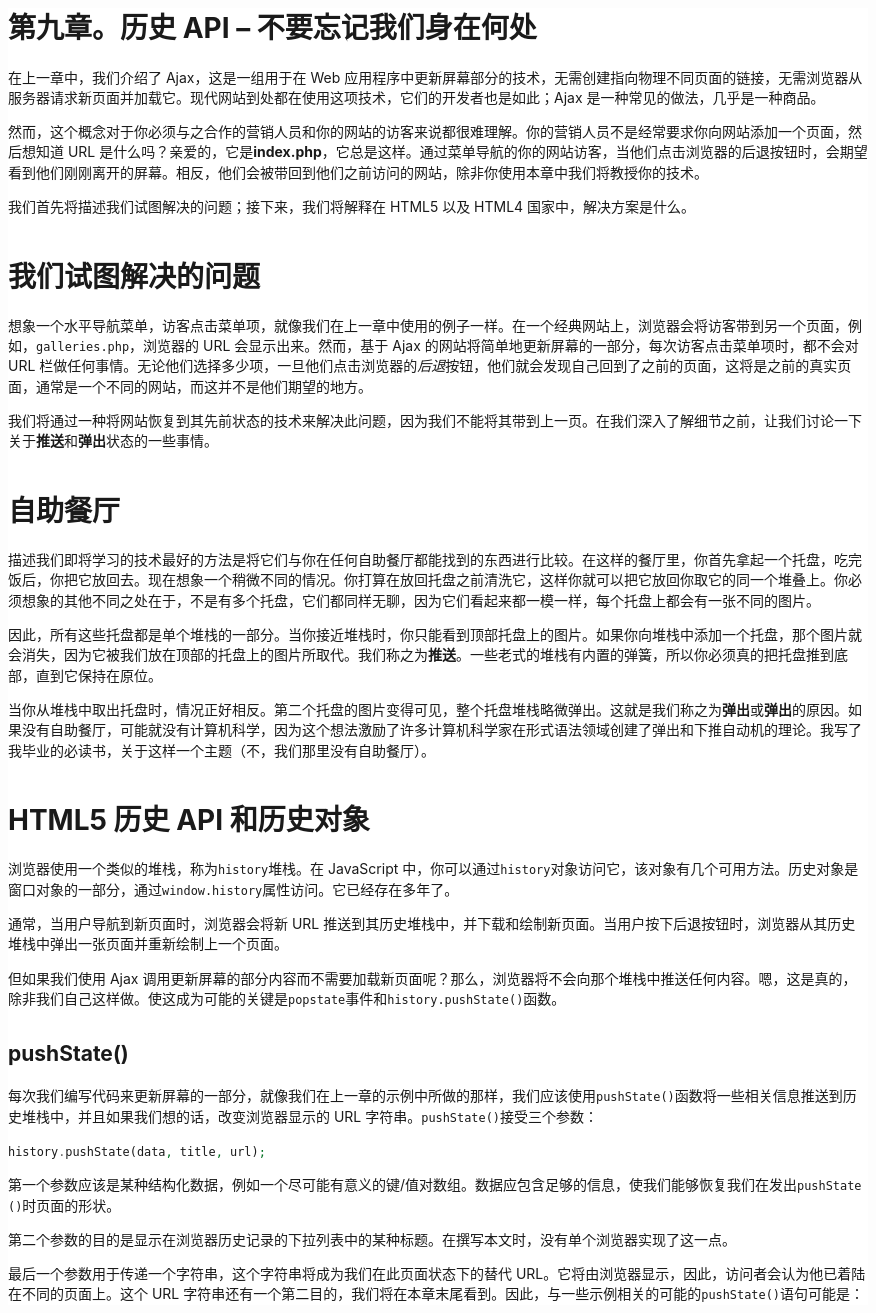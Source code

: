 # 第九章。历史 API – 不要忘记我们身在何处

在上一章中，我们介绍了 Ajax，这是一组用于在 Web 应用程序中更新屏幕部分的技术，无需创建指向物理不同页面的链接，无需浏览器从服务器请求新页面并加载它。现代网站到处都在使用这项技术，它们的开发者也是如此；Ajax 是一种常见的做法，几乎是一种商品。

然而，这个概念对于你必须与之合作的营销人员和你的网站的访客来说都很难理解。你的营销人员不是经常要求你向网站添加一个页面，然后想知道 URL 是什么吗？亲爱的，它是**index.php**，它总是这样。通过菜单导航的你的网站访客，当他们点击浏览器的后退按钮时，会期望看到他们刚刚离开的屏幕。相反，他们会被带回到他们之前访问的网站，除非你使用本章中我们将教授你的技术。

我们首先将描述我们试图解决的问题；接下来，我们将解释在 HTML5 以及 HTML4 国家中，解决方案是什么。

# 我们试图解决的问题

想象一个水平导航菜单，访客点击菜单项，就像我们在上一章中使用的例子一样。在一个经典网站上，浏览器会将访客带到另一个页面，例如，`galleries.php`，浏览器的 URL 会显示出来。然而，基于 Ajax 的网站将简单地更新屏幕的一部分，每次访客点击菜单项时，都不会对 URL 栏做任何事情。无论他们选择多少项，一旦他们点击浏览器的*后退*按钮，他们就会发现自己回到了之前的页面，这将是之前的真实页面，通常是一个不同的网站，而这并不是他们期望的地方。

我们将通过一种将网站恢复到其先前状态的技术来解决此问题，因为我们不能将其带到上一页。在我们深入了解细节之前，让我们讨论一下关于**推送**和**弹出**状态的一些事情。

# 自助餐厅

描述我们即将学习的技术最好的方法是将它们与你在任何自助餐厅都能找到的东西进行比较。在这样的餐厅里，你首先拿起一个托盘，吃完饭后，你把它放回去。现在想象一个稍微不同的情况。你打算在放回托盘之前清洗它，这样你就可以把它放回你取它的同一个堆叠上。你必须想象的其他不同之处在于，不是有多个托盘，它们都同样无聊，因为它们看起来都一模一样，每个托盘上都会有一张不同的图片。

因此，所有这些托盘都是单个堆栈的一部分。当你接近堆栈时，你只能看到顶部托盘上的图片。如果你向堆栈中添加一个托盘，那个图片就会消失，因为它被我们放在顶部的托盘上的图片所取代。我们称之为**推送**。一些老式的堆栈有内置的弹簧，所以你必须真的把托盘推到底部，直到它保持在原位。

当你从堆栈中取出托盘时，情况正好相反。第二个托盘的图片变得可见，整个托盘堆栈略微弹出。这就是我们称之为**弹出**或**弹出**的原因。如果没有自助餐厅，可能就没有计算机科学，因为这个想法激励了许多计算机科学家在形式语法领域创建了弹出和下推自动机的理论。我写了我毕业的必读书，关于这样一个主题（不，我们那里没有自助餐厅）。

# HTML5 历史 API 和历史对象

浏览器使用一个类似的堆栈，称为`history`堆栈。在 JavaScript 中，你可以通过`history`对象访问它，该对象有几个可用方法。历史对象是窗口对象的一部分，通过`window.history`属性访问。它已经存在多年了。

通常，当用户导航到新页面时，浏览器会将新 URL 推送到其历史堆栈中，并下载和绘制新页面。当用户按下后退按钮时，浏览器从其历史堆栈中弹出一张页面并重新绘制上一个页面。

但如果我们使用 Ajax 调用更新屏幕的部分内容而不需要加载新页面呢？那么，浏览器将不会向那个堆栈中推送任何内容。嗯，这是真的，除非我们自己这样做。使这成为可能的关键是`popstate`事件和`history.pushState()`函数。

## pushState()

每次我们编写代码来更新屏幕的一部分，就像我们在上一章的示例中所做的那样，我们应该使用`pushState()`函数将一些相关信息推送到历史堆栈中，并且如果我们想的话，改变浏览器显示的 URL 字符串。`pushState()`接受三个参数：

```php
history.pushState(data, title, url);
```

第一个参数应该是某种结构化数据，例如一个尽可能有意义的键/值对数组。数据应包含足够的信息，使我们能够恢复我们在发出`pushState()`时页面的形状。

第二个参数的目的是显示在浏览器历史记录的下拉列表中的某种标题。在撰写本文时，没有单个浏览器实现了这一点。

最后一个参数用于传递一个字符串，这个字符串将成为我们在此页面状态下的替代 URL。它将由浏览器显示，因此，访问者会认为他已着陆在不同的页面上。这个 URL 字符串还有一个第二目的，我们将在本章末尾看到。因此，与一些示例相关的可能的`pushState()`语句可能是：
